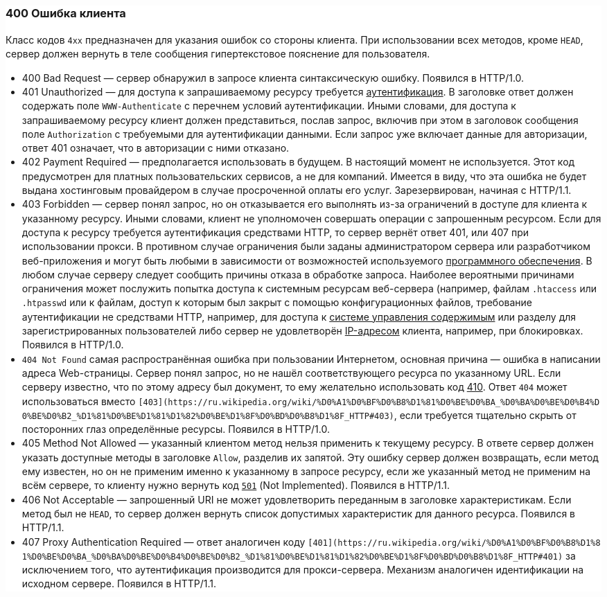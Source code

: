 ### 400 Ошибка клиента

Класс кодов `4xx` предназначен для указания ошибок со стороны клиента. При использовании всех методов, кроме `HEAD`, сервер должен вернуть в теле сообщения гипертекстовое пояснение для пользователя.

-   400 Bad Request — сервер обнаружил в запросе клиента синтаксическую ошибку. Появился в HTTP/1.0.
-   401 Unauthorized — для доступа к запрашиваемому ресурсу требуется [аутентификация](https://ru.wikipedia.org/wiki/%D0%90%D1%83%D1%82%D0%B5%D0%BD%D1%82%D0%B8%D1%84%D0%B8%D0%BA%D0%B0%D1%86%D0%B8%D1%8F "Аутентификация"). В заголовке ответ должен содержать поле `WWW-Authenticate` с перечнем условий аутентификации. Иными словами, для доступа к запрашиваемому ресурсу клиент должен представиться, послав запрос, включив при этом в заголовок сообщения поле `Authorization` с требуемыми для аутентификации данными. Если запрос уже включает данные для авторизации, ответ 401 означает, что в авторизации с ними отказано.
-   402 Payment Required — предполагается использовать в будущем. В настоящий момент не используется. Этот код предусмотрен для платных пользовательских сервисов, а не для  компаний. Имеется в виду, что эта ошибка не будет выдана хостинговым провайдером в случае просроченной оплаты его услуг. Зарезервирован, начиная с HTTP/1.1.
-   403 Forbidden — сервер понял запрос, но он отказывается его выполнять из-за ограничений в доступе для клиента к указанному ресурсу. Иными словами, клиент не уполномочен совершать операции с запрошенным ресурсом. Если для доступа к ресурсу требуется аутентификация средствами HTTP, то сервер вернёт ответ 401, или 407 при использовании прокси. В противном случае ограничения были заданы администратором сервера или разработчиком веб-приложения и могут быть любыми в зависимости от возможностей используемого [программного обеспечения](https://ru.wikipedia.org/wiki/%D0%9F%D1%80%D0%BE%D0%B3%D1%80%D0%B0%D0%BC%D0%BC%D0%BD%D0%BE%D0%B5_%D0%BE%D0%B1%D0%B5%D1%81%D0%BF%D0%B5%D1%87%D0%B5%D0%BD%D0%B8%D0%B5 "Программное обеспечение"). В любом случае серверу следует сообщить причины отказа в обработке запроса. Наиболее вероятными причинами ограничения может послужить попытка доступа к системным ресурсам веб-сервера (например, файлам `.htaccess`  или `.htpasswd` или к файлам, доступ к которым был закрыт с помощью конфигурационных файлов, требование аутентификации не средствами HTTP, например, для доступа к [системе управления содержимым](https://ru.wikipedia.org/wiki/%D0%A1%D0%B8%D1%81%D1%82%D0%B5%D0%BC%D0%B0_%D1%83%D0%BF%D1%80%D0%B0%D0%B2%D0%BB%D0%B5%D0%BD%D0%B8%D1%8F_%D1%81%D0%BE%D0%B4%D0%B5%D1%80%D0%B6%D0%B8%D0%BC%D1%8B%D0%BC "Система управления содержимым") или разделу для зарегистрированных пользователей либо сервер не удовлетворён [IP-адресом](https://ru.wikipedia.org/wiki/IP-%D0%B0%D0%B4%D1%80%D0%B5%D1%81 "IP-адрес") клиента, например, при блокировках. Появился в HTTP/1.0.
-   `404 Not Found` самая распространённая ошибка при пользовании Интернетом, основная причина — ошибка в написании адреса Web-страницы. Сервер понял запрос, но не нашёл соответствующего ресурса по указанному URL. Если серверу известно, что по этому адресу был документ, то ему желательно использовать код [410](https://ru.wikipedia.org/wiki/%D0%A1%D0%BF%D0%B8%D1%81%D0%BE%D0%BA_%D0%BA%D0%BE%D0%B4%D0%BE%D0%B2_%D1%81%D0%BE%D1%81%D1%82%D0%BE%D1%8F%D0%BD%D0%B8%D1%8F_HTTP#410). Ответ `404` может использоваться вместо `[403](https://ru.wikipedia.org/wiki/%D0%A1%D0%BF%D0%B8%D1%81%D0%BE%D0%BA_%D0%BA%D0%BE%D0%B4%D0%BE%D0%B2_%D1%81%D0%BE%D1%81%D1%82%D0%BE%D1%8F%D0%BD%D0%B8%D1%8F_HTTP#403)`, если требуется тщательно скрыть от посторонних глаз определённые ресурсы. Появился в HTTP/1.0.
-   405 Method Not Allowed — указанный клиентом метод нельзя применить к текущему ресурсу. В ответе сервер должен указать доступные методы в заголовке `Allow`, разделив их запятой. Эту ошибку сервер должен возвращать, если метод ему известен, но он не применим именно к указанному в запросе ресурсу, если же указанный метод не применим на всём сервере, то клиенту нужно вернуть код [`501`](https://ru.wikipedia.org/wiki/%D0%A1%D0%BF%D0%B8%D1%81%D0%BE%D0%BA_%D0%BA%D0%BE%D0%B4%D0%BE%D0%B2_%D1%81%D0%BE%D1%81%D1%82%D0%BE%D1%8F%D0%BD%D0%B8%D1%8F_HTTP#501) (Not Implemented). Появился в HTTP/1.1.
-   406 Not Acceptable — запрошенный URI не может удовлетворить переданным в заголовке характеристикам. Если метод был не `HEAD`, то сервер должен вернуть список допустимых характеристик для данного ресурса. Появился в HTTP/1.1.
-   407 Proxy Authentication Required — ответ аналогичен коду `[401](https://ru.wikipedia.org/wiki/%D0%A1%D0%BF%D0%B8%D1%81%D0%BE%D0%BA_%D0%BA%D0%BE%D0%B4%D0%BE%D0%B2_%D1%81%D0%BE%D1%81%D1%82%D0%BE%D1%8F%D0%BD%D0%B8%D1%8F_HTTP#401)` за исключением того, что аутентификация производится для прокси-сервера. Механизм аналогичен идентификации на исходном сервере. Появился в HTTP/1.1.